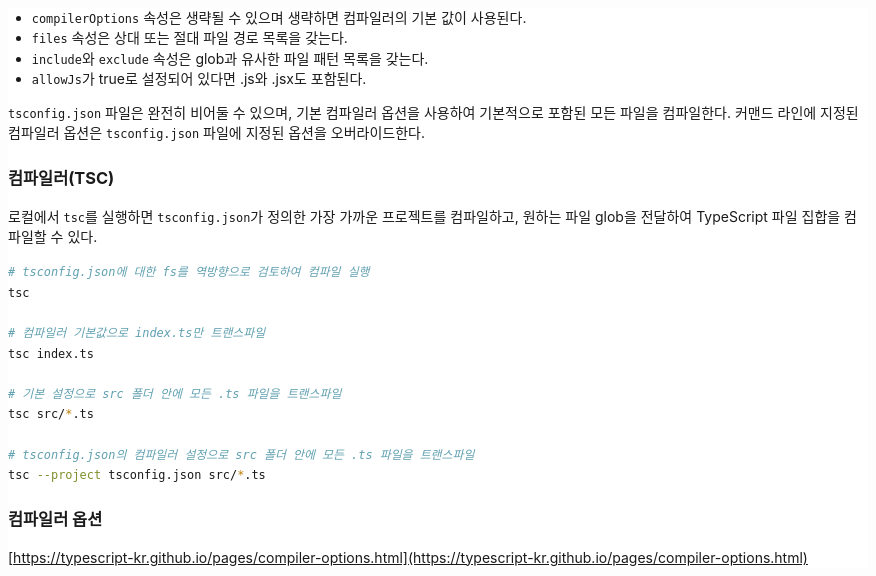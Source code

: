 - `compilerOptions` 속성은 생략될 수 있으며 생략하면 컴파일러의 기본 값이 사용된다.
- `files` 속성은 상대 또는 절대 파일 경로 목록을 갖는다.
- `include`와 `exclude` 속성은 glob과 유사한 파일 패턴 목록을 갖는다.
- `allowJs`가 true로 설정되어 있다면 .js와 .jsx도 포함된다.

`tsconfig.json` 파일은 완전히 비어둘 수 있으며, 기본 컴파일러 옵션을 사용하여 기본적으로 포함된 모든 파일을 컴파일한다. 커맨드 라인에 지정된 컴파일러 옵션은 `tsconfig.json` 파일에 지정된 옵션을 오버라이드한다.

### 컴파일러(TSC)

로컬에서 `tsc`를 실행하면 `tsconfig.json`가 정의한 가장 가까운 프로젝트를 컴파일하고, 원하는 파일 glob을 전달하여 TypeScript 파일 집합을 컴파일할 수 있다.

```bash
# tsconfig.json에 대한 fs를 역방향으로 검토하여 컴파일 실행
tsc

# 컴파일러 기본값으로 index.ts만 트랜스파일
tsc index.ts

# 기본 설정으로 src 폴더 안에 모든 .ts 파일을 트랜스파일
tsc src/*.ts

# tsconfig.json의 컴파일러 설정으로 src 폴더 안에 모든 .ts 파일을 트랜스파일
tsc --project tsconfig.json src/*.ts
```

### 컴파일러 옵션

[https://typescript-kr.github.io/pages/compiler-options.html](https://typescript-kr.github.io/pages/compiler-options.html)
